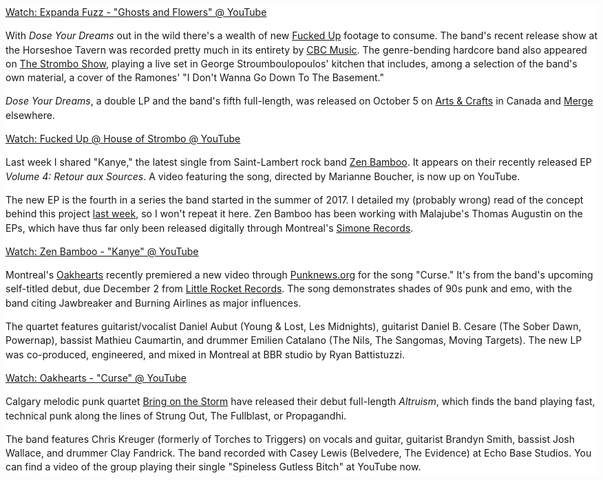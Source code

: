 [Watch: Expanda Fuzz - "Ghosts and Flowers" @ YouTube](https://youtu.be/YdHBxnR69HU "#")

With *Dose Your Dreams* out in the wild there's a wealth of new [Fucked Up](http://fuckedup.cc/) footage to consume. The band's recent release show at the Horseshoe Tavern was recorded pretty much in its entirety by [CBC Music](https://www.cbcmusic.ca/posts/20544/first-play-live-f-cked-up-dose-your-dreams). The genre-bending hardcore band also appeared on [The Strombo Show](http://www.strombo.com/), playing a live set in George Stroumboulopoulos' kitchen that includes, among a selection of the band's own material, a cover of the Ramones' "I Don't Wanna Go Down To The Basement."

*Dose Your Dreams*, a double LP and the band's fifth full-length, was released on October 5 on [Arts & Crafts](https://arts-crafts.ca/) in Canada and [Merge](https://www.mergerecords.com/) elsewhere.

<iframe width="560" height="315" src="https://www.youtube.com/embed/aEk65xpELmQ" frameborder="0" allow="accelerometer; autoplay; encrypted-media; gyroscope; picture-in-picture" allowfullscreen></iframe>

[Watch: Fucked Up @ House of Strombo @ YouTube](https://youtu.be/aEk65xpELmQ "#")

Last week I shared "Kanye," the latest single from Saint-Lambert rock band [Zen Bamboo](https://zenbamboo.bandcamp.com/). It appears on their recently released EP *Volume 4: Retour aux Sources*. A video featuring the song, directed by Marianne Boucher, is now up on YouTube.

The new EP is the fourth in a series the band started in the summer of 2017. I detailed my (probably wrong) read of the concept behind this project [last week](https://www.someparty.ca/2018-10-28-le-meme-discours/), so I won't repeat it here. Zen Bamboo has been working with Malajube's Thomas Augustin on the EPs, which have thus far only been released digitally through Montreal's [Simone Records](https://www.simonerecords.net/).

<iframe width="560" height="315" src="https://www.youtube.com/embed/wOPR80FI71Q" frameborder="0" allow="accelerometer; autoplay; encrypted-media; gyroscope; picture-in-picture" allowfullscreen></iframe>

[Watch: Zen Bamboo - "Kanye" @ YouTube](https://youtu.be/wOPR80FI71Q "#")

Montreal's [Oakhearts](https://oakheartsmtl.bandcamp.com) recently premiered a new video through [Punknews.org](https://www.punknews.org/article/68363/exclusivevideos-check-out-oakhearts-new-video-curse) for the song "Curse." It's from the band's upcoming self-titled debut, due December 2 from [Little Rocket Records](https://littlerocketrecords.bandcamp.com/). The song demonstrates shades of 90s punk and emo, with the band citing Jawbreaker and Burning Airlines as major influences.

The quartet features guitarist/vocalist Daniel Aubut (Young & Lost, Les Midnights), guitarist Daniel B. Cesare (The Sober Dawn, Powernap), bassist Mathieu Caumartin, and drummer Emilien Catalano (The Nils, The Sangomas, Moving Targets). The new LP was co-produced, engineered, and mixed in Montreal at BBR studio by Ryan Battistuzzi.

<iframe width="560" height="315" src="https://www.youtube.com/embed/iFO3AC57xJs" frameborder="0" allow="accelerometer; autoplay; encrypted-media; gyroscope; picture-in-picture" allowfullscreen></iframe>

[Watch: Oakhearts - "Curse" @ YouTube](https://youtu.be/iFO3AC57xJs "#")

Calgary melodic punk quartet [Bring on the Storm](https://www.facebook.com/bringonthestormband/) have released their debut full-length *Altruism*, which finds the band playing fast, technical punk along the lines of Strung Out, The Fullblast, or Propagandhi.

The band features Chris Kreuger (formerly of Torches to Triggers) on vocals and guitar, guitarist Brandyn Smith, bassist Josh Wallace, and drummer Clay Fandrick. The band recorded with Casey Lewis (Belvedere, The Evidence) at Echo Base Studios. You can find a video of the group playing their single "Spineless Gutless Bitch" at YouTube now.

